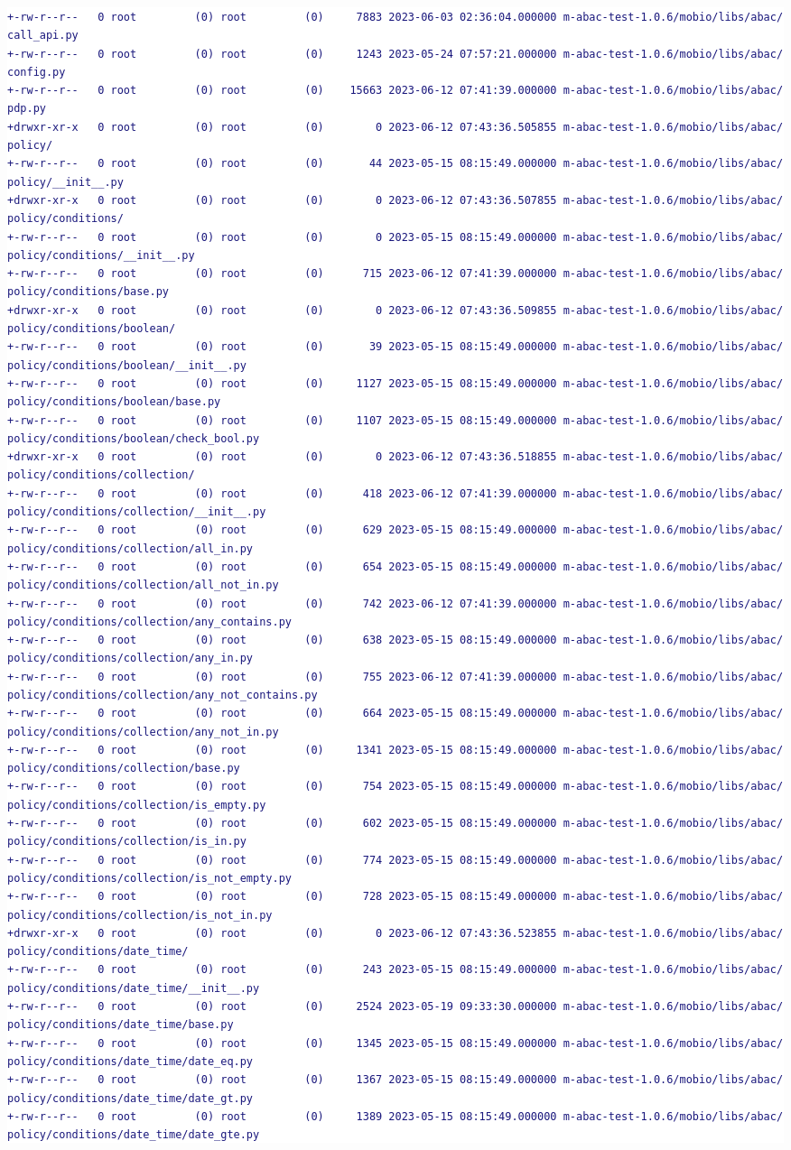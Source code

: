 ```diff
+-rw-r--r--   0 root         (0) root         (0)     7883 2023-06-03 02:36:04.000000 m-abac-test-1.0.6/mobio/libs/abac/call_api.py
+-rw-r--r--   0 root         (0) root         (0)     1243 2023-05-24 07:57:21.000000 m-abac-test-1.0.6/mobio/libs/abac/config.py
+-rw-r--r--   0 root         (0) root         (0)    15663 2023-06-12 07:41:39.000000 m-abac-test-1.0.6/mobio/libs/abac/pdp.py
+drwxr-xr-x   0 root         (0) root         (0)        0 2023-06-12 07:43:36.505855 m-abac-test-1.0.6/mobio/libs/abac/policy/
+-rw-r--r--   0 root         (0) root         (0)       44 2023-05-15 08:15:49.000000 m-abac-test-1.0.6/mobio/libs/abac/policy/__init__.py
+drwxr-xr-x   0 root         (0) root         (0)        0 2023-06-12 07:43:36.507855 m-abac-test-1.0.6/mobio/libs/abac/policy/conditions/
+-rw-r--r--   0 root         (0) root         (0)        0 2023-05-15 08:15:49.000000 m-abac-test-1.0.6/mobio/libs/abac/policy/conditions/__init__.py
+-rw-r--r--   0 root         (0) root         (0)      715 2023-06-12 07:41:39.000000 m-abac-test-1.0.6/mobio/libs/abac/policy/conditions/base.py
+drwxr-xr-x   0 root         (0) root         (0)        0 2023-06-12 07:43:36.509855 m-abac-test-1.0.6/mobio/libs/abac/policy/conditions/boolean/
+-rw-r--r--   0 root         (0) root         (0)       39 2023-05-15 08:15:49.000000 m-abac-test-1.0.6/mobio/libs/abac/policy/conditions/boolean/__init__.py
+-rw-r--r--   0 root         (0) root         (0)     1127 2023-05-15 08:15:49.000000 m-abac-test-1.0.6/mobio/libs/abac/policy/conditions/boolean/base.py
+-rw-r--r--   0 root         (0) root         (0)     1107 2023-05-15 08:15:49.000000 m-abac-test-1.0.6/mobio/libs/abac/policy/conditions/boolean/check_bool.py
+drwxr-xr-x   0 root         (0) root         (0)        0 2023-06-12 07:43:36.518855 m-abac-test-1.0.6/mobio/libs/abac/policy/conditions/collection/
+-rw-r--r--   0 root         (0) root         (0)      418 2023-06-12 07:41:39.000000 m-abac-test-1.0.6/mobio/libs/abac/policy/conditions/collection/__init__.py
+-rw-r--r--   0 root         (0) root         (0)      629 2023-05-15 08:15:49.000000 m-abac-test-1.0.6/mobio/libs/abac/policy/conditions/collection/all_in.py
+-rw-r--r--   0 root         (0) root         (0)      654 2023-05-15 08:15:49.000000 m-abac-test-1.0.6/mobio/libs/abac/policy/conditions/collection/all_not_in.py
+-rw-r--r--   0 root         (0) root         (0)      742 2023-06-12 07:41:39.000000 m-abac-test-1.0.6/mobio/libs/abac/policy/conditions/collection/any_contains.py
+-rw-r--r--   0 root         (0) root         (0)      638 2023-05-15 08:15:49.000000 m-abac-test-1.0.6/mobio/libs/abac/policy/conditions/collection/any_in.py
+-rw-r--r--   0 root         (0) root         (0)      755 2023-06-12 07:41:39.000000 m-abac-test-1.0.6/mobio/libs/abac/policy/conditions/collection/any_not_contains.py
+-rw-r--r--   0 root         (0) root         (0)      664 2023-05-15 08:15:49.000000 m-abac-test-1.0.6/mobio/libs/abac/policy/conditions/collection/any_not_in.py
+-rw-r--r--   0 root         (0) root         (0)     1341 2023-05-15 08:15:49.000000 m-abac-test-1.0.6/mobio/libs/abac/policy/conditions/collection/base.py
+-rw-r--r--   0 root         (0) root         (0)      754 2023-05-15 08:15:49.000000 m-abac-test-1.0.6/mobio/libs/abac/policy/conditions/collection/is_empty.py
+-rw-r--r--   0 root         (0) root         (0)      602 2023-05-15 08:15:49.000000 m-abac-test-1.0.6/mobio/libs/abac/policy/conditions/collection/is_in.py
+-rw-r--r--   0 root         (0) root         (0)      774 2023-05-15 08:15:49.000000 m-abac-test-1.0.6/mobio/libs/abac/policy/conditions/collection/is_not_empty.py
+-rw-r--r--   0 root         (0) root         (0)      728 2023-05-15 08:15:49.000000 m-abac-test-1.0.6/mobio/libs/abac/policy/conditions/collection/is_not_in.py
+drwxr-xr-x   0 root         (0) root         (0)        0 2023-06-12 07:43:36.523855 m-abac-test-1.0.6/mobio/libs/abac/policy/conditions/date_time/
+-rw-r--r--   0 root         (0) root         (0)      243 2023-05-15 08:15:49.000000 m-abac-test-1.0.6/mobio/libs/abac/policy/conditions/date_time/__init__.py
+-rw-r--r--   0 root         (0) root         (0)     2524 2023-05-19 09:33:30.000000 m-abac-test-1.0.6/mobio/libs/abac/policy/conditions/date_time/base.py
+-rw-r--r--   0 root         (0) root         (0)     1345 2023-05-15 08:15:49.000000 m-abac-test-1.0.6/mobio/libs/abac/policy/conditions/date_time/date_eq.py
+-rw-r--r--   0 root         (0) root         (0)     1367 2023-05-15 08:15:49.000000 m-abac-test-1.0.6/mobio/libs/abac/policy/conditions/date_time/date_gt.py
+-rw-r--r--   0 root         (0) root         (0)     1389 2023-05-15 08:15:49.000000 m-abac-test-1.0.6/mobio/libs/abac/policy/conditions/date_time/date_gte.py
```